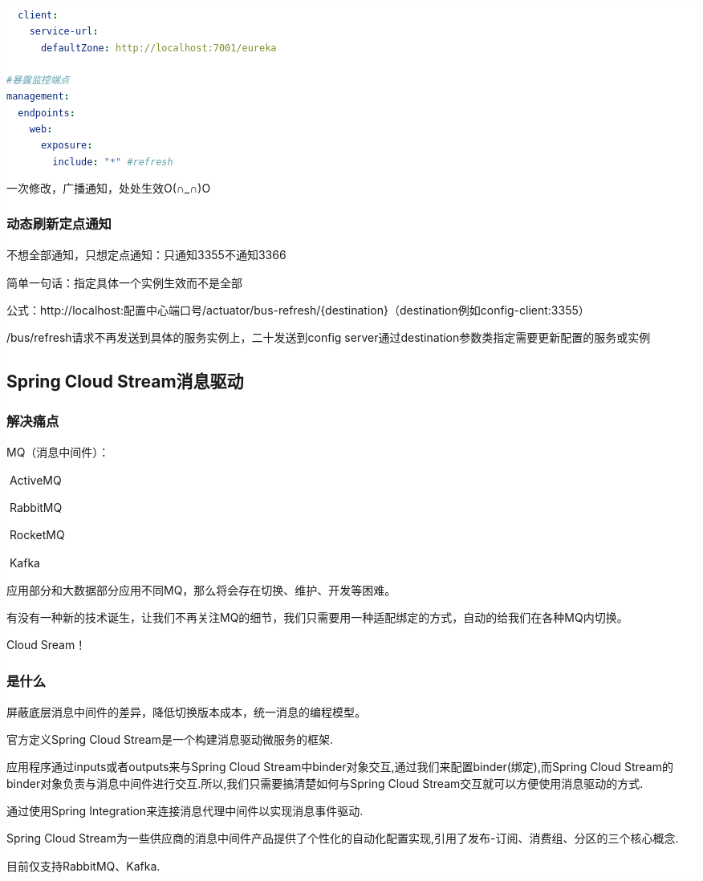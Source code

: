 ```yml
  client:
    service-url:
      defaultZone: http://localhost:7001/eureka

#暴露监控端点
management:
  endpoints:
    web:
      exposure:
        include: "*" #refresh
```

一次修改，广播通知，处处生效O(∩_∩)O

### 动态刷新定点通知

不想全部通知，只想定点通知：只通知3355不通知3366

简单一句话：指定具体一个实例生效而不是全部

公式：http://localhost:配置中心端口号/actuator/bus-refresh/{destination}（destination例如config-client:3355）

/bus/refresh请求不再发送到具体的服务实例上，二十发送到config server通过destination参数类指定需要更新配置的服务或实例

## Spring Cloud Stream消息驱动

### 解决痛点

MQ（消息中间件）：

​	ActiveMQ

​	RabbitMQ 

​	RocketMQ

​	Kafka

应用部分和大数据部分应用不同MQ，那么将会存在切换、维护、开发等困难。

有没有一种新的技术诞生，让我们不再关注MQ的细节，我们只需要用一种适配绑定的方式，自动的给我们在各种MQ内切换。

Cloud Sream！

### 是什么

屏蔽底层消息中间件的差异，降低切换版本成本，统一消息的编程模型。

官方定义Spring Cloud Stream是一个构建消息驱动微服务的框架.

应用程序通过inputs或者outputs来与Spring Cloud Stream中binder对象交互,通过我们来配置binder(绑定),而Spring Cloud Stream的binder对象负责与消息中间件进行交互.所以,我们只需要搞清楚如何与Spring Cloud Stream交互就可以方便使用消息驱动的方式.

通过使用Spring Integration来连接消息代理中间件以实现消息事件驱动.

Spring Cloud Stream为一些供应商的消息中间件产品提供了个性化的自动化配置实现,引用了发布-订阅、消费组、分区的三个核心概念.

目前仅支持RabbitMQ、Kafka.
